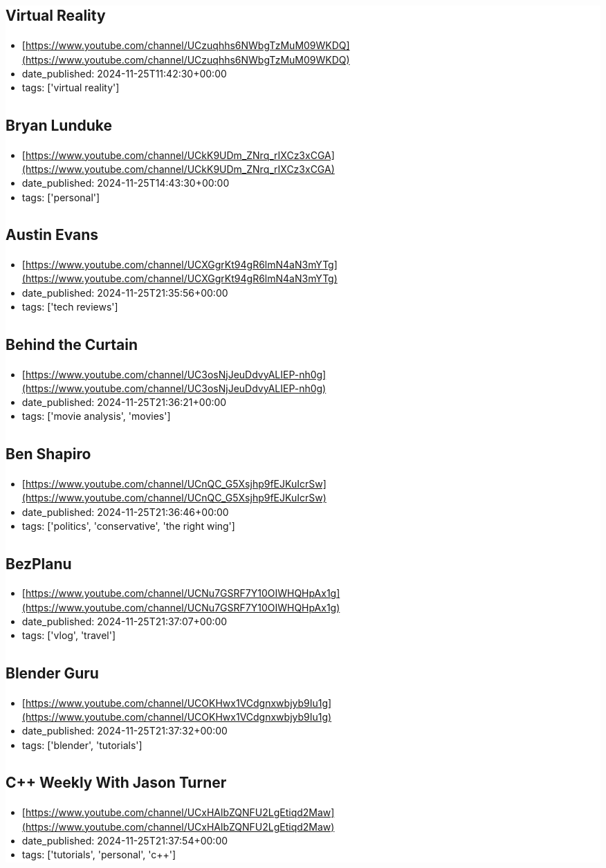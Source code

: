  ## Virtual Reality
 - [https://www.youtube.com/channel/UCzuqhhs6NWbgTzMuM09WKDQ](https://www.youtube.com/channel/UCzuqhhs6NWbgTzMuM09WKDQ)
 - date_published: 2024-11-25T11:42:30+00:00
 - tags: ['virtual reality']

 ## Bryan Lunduke
 - [https://www.youtube.com/channel/UCkK9UDm_ZNrq_rIXCz3xCGA](https://www.youtube.com/channel/UCkK9UDm_ZNrq_rIXCz3xCGA)
 - date_published: 2024-11-25T14:43:30+00:00
 - tags: ['personal']

 ## Austin Evans
 - [https://www.youtube.com/channel/UCXGgrKt94gR6lmN4aN3mYTg](https://www.youtube.com/channel/UCXGgrKt94gR6lmN4aN3mYTg)
 - date_published: 2024-11-25T21:35:56+00:00
 - tags: ['tech reviews']

 ## Behind the Curtain
 - [https://www.youtube.com/channel/UC3osNjJeuDdvyALIEP-nh0g](https://www.youtube.com/channel/UC3osNjJeuDdvyALIEP-nh0g)
 - date_published: 2024-11-25T21:36:21+00:00
 - tags: ['movie analysis', 'movies']

 ## Ben Shapiro
 - [https://www.youtube.com/channel/UCnQC_G5Xsjhp9fEJKuIcrSw](https://www.youtube.com/channel/UCnQC_G5Xsjhp9fEJKuIcrSw)
 - date_published: 2024-11-25T21:36:46+00:00
 - tags: ['politics', 'conservative', 'the right wing']

 ## BezPlanu
 - [https://www.youtube.com/channel/UCNu7GSRF7Y10OIWHQHpAx1g](https://www.youtube.com/channel/UCNu7GSRF7Y10OIWHQHpAx1g)
 - date_published: 2024-11-25T21:37:07+00:00
 - tags: ['vlog', 'travel']

 ## Blender Guru
 - [https://www.youtube.com/channel/UCOKHwx1VCdgnxwbjyb9Iu1g](https://www.youtube.com/channel/UCOKHwx1VCdgnxwbjyb9Iu1g)
 - date_published: 2024-11-25T21:37:32+00:00
 - tags: ['blender', 'tutorials']

 ## C++ Weekly With Jason Turner
 - [https://www.youtube.com/channel/UCxHAlbZQNFU2LgEtiqd2Maw](https://www.youtube.com/channel/UCxHAlbZQNFU2LgEtiqd2Maw)
 - date_published: 2024-11-25T21:37:54+00:00
 - tags: ['tutorials', 'personal', 'c++']
